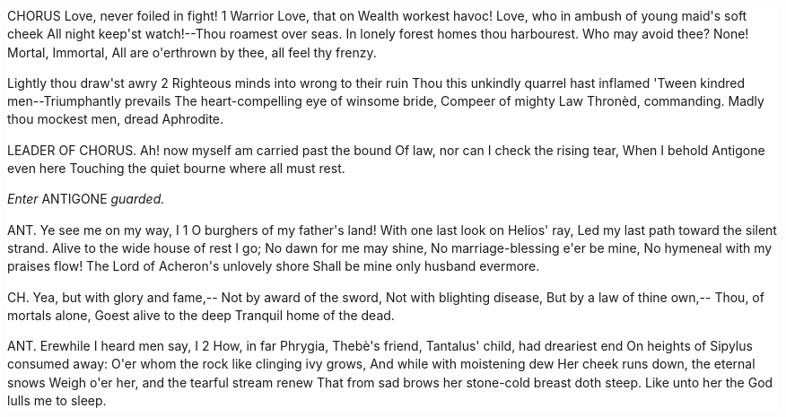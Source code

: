 CHORUS
Love, never foiled in fight!                                         1
Warrior Love, that on Wealth workest havoc!
Love, who in ambush of young maid's soft cheek
All night keep'st watch!--Thou roamest over seas.
In lonely forest homes thou harbourest.
Who may avoid thee? None!
Mortal, Immortal,
All are o'erthrown by thee, all feel thy frenzy.

Lightly thou draw'st awry                                            2
Righteous minds into wrong to their ruin
Thou this unkindly quarrel hast inflamed
'Tween kindred men--Triumphantly prevails
The heart-compelling eye of winsome bride,
Compeer of mighty Law
Thronèd, commanding.
Madly thou mockest men, dread Aphrodite.

LEADER OF CHORUS.
Ah! now myself am carried past the bound
Of law, nor can I check the rising tear,
When I behold Antigone even here
Touching the quiet bourne where all must rest.

_Enter_ ANTIGONE _guarded._

ANT. Ye see me on my way,                                          I 1
O burghers of my father's land!
With one last look on Helios' ray,
Led my last path toward the silent strand.
Alive to the wide house of rest I go;
      No dawn for me may shine,
No marriage-blessing e'er be mine,
No hymeneal with my praises flow!
The Lord of Acheron's unlovely shore
Shall be mine only husband evermore.

CH. Yea, but with glory and fame,--
    Not by award of the sword,
    Not with blighting disease,
    But by a law of thine own,--
    Thou, of mortals alone,
    Goest alive to the deep
    Tranquil home of the dead.

ANT. Erewhile I heard men say,                                     I 2
How, in far Phrygia, Thebè's friend,
Tantalus' child, had dreariest end
On heights of Sipylus consumed away:
O'er whom the rock like clinging ivy grows,
      And while with moistening dew
Her cheek runs down, the eternal snows
Weigh o'er her, and the tearful stream renew
That from sad brows her stone-cold breast doth steep.
Like unto her the God lulls me to sleep.
